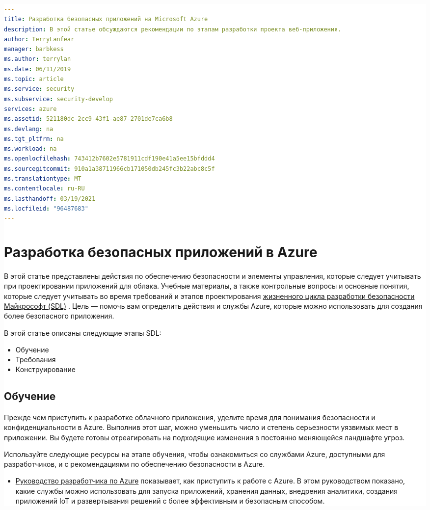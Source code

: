 ```yaml
---
title: Разработка безопасных приложений на Microsoft Azure
description: В этой статье обсуждаются рекомендации по этапам разработки проекта веб-приложения.
author: TerryLanfear
manager: barbkess
ms.author: terrylan
ms.date: 06/11/2019
ms.topic: article
ms.service: security
ms.subservice: security-develop
services: azure
ms.assetid: 521180dc-2cc9-43f1-ae87-2701de7ca6b8
ms.devlang: na
ms.tgt_pltfrm: na
ms.workload: na
ms.openlocfilehash: 743412b7602e5781911cdf190e41a5ee15bfddd4
ms.sourcegitcommit: 910a1a38711966cb171050db245fc3b22abc8c5f
ms.translationtype: MT
ms.contentlocale: ru-RU
ms.lasthandoff: 03/19/2021
ms.locfileid: "96487683"
---
```

# <a name="design-secure-applications-on-azure"></a>Разработка безопасных приложений в Azure
В этой статье представлены действия по обеспечению безопасности и элементы управления, которые следует учитывать при проектировании приложений для облака. Учебные материалы, а также контрольные вопросы и основные понятия, которые следует учитывать во время требований и этапов проектирования [жизненного цикла разработки безопасности Майкрософт (SDL)](/previous-versions/windows/desktop/cc307891(v=msdn.10)) . Цель — помочь вам определить действия и службы Azure, которые можно использовать для создания более безопасного приложения.

В этой статье описаны следующие этапы SDL:

- Обучение
- Требования
- Конструирование

## <a name="training"></a>Обучение
Прежде чем приступить к разработке облачного приложения, уделите время для понимания безопасности и конфиденциальности в Azure. Выполнив этот шаг, можно уменьшить число и степень серьезности уязвимых мест в приложении. Вы будете готовы отреагировать на подходящие изменения в постоянно меняющейся ландшафте угроз.

Используйте следующие ресурсы на этапе обучения, чтобы ознакомиться со службами Azure, доступными для разработчиков, и с рекомендациями по обеспечению безопасности в Azure.

  - [Руководство разработчика по Azure](https://azure.microsoft.com/campaigns/developer-guide/) показывает, как приступить к работе с Azure. В этом руководством показано, какие службы можно использовать для запуска приложений, хранения данных, внедрения аналитики, создания приложений IoT и развертывания решений с более эффективным и безопасным способом.

